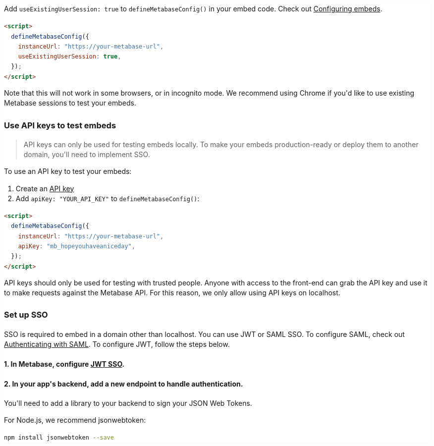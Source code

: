 Add `useExistingUserSession: true` to `defineMetabaseConfig()` in your embed code. Check out [Configuring embeds](#configuring-embeds).

```html
<script>
  defineMetabaseConfig({
    instanceUrl: "https://your-metabase-url",
    useExistingUserSession: true,
  });
</script>
```

Note that this will not work in some browsers, or in incognito mode. We recommend using Chrome if you'd like to use existing Metabase sessions to test your embeds.

### Use API keys to test embeds

> API keys can only be used for testing embeds locally. To make your embeds production-ready or deploy them to another domain, you'll need to implement SSO.

To use an API key to test your embeds:

1. Create an [API key](../people-and-groups/api-keys.md)
2. Add `apiKey: "YOUR_API_KEY"` to `defineMetabaseConfig()`:

```html
<script>
  defineMetabaseConfig({
    instanceUrl: "https://your-metabase-url",
    apiKey: "mb_hopeyouhaveaniceday",
  });
</script>
```

API keys should only be used for testing with trusted people. Anyone with access to the front-end can grab the API key and use it to make requests against the Metabase API. For this reason, we only allow using API keys on localhost.

### Set up SSO

SSO is required to embed in a domain other than localhost. You can use JWT or SAML SSO. To configure SAML, check out [Authenticating with SAML](./sdk/authentication.md#authenticating-with-saml-sso). To configure JWT, follow the steps below.

#### 1. In Metabase, configure [JWT SSO](../people-and-groups/authenticating-with-jwt.md).

#### 2. In your app's backend, add a new endpoint to handle authentication.

You'll need to add a library to your backend to sign your JSON Web Tokens.

For Node.js, we recommend jsonwebtoken:

```sh
npm install jsonwebtoken --save
```
